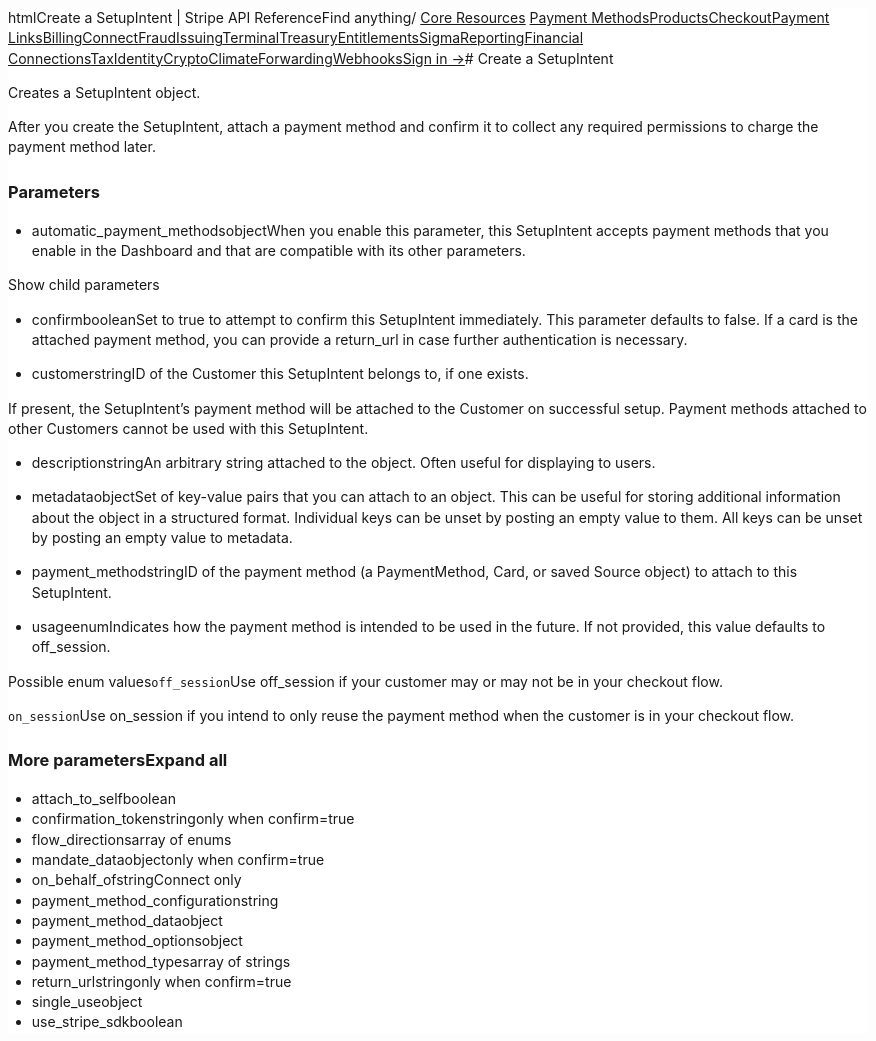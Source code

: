 htmlCreate a SetupIntent | Stripe API Reference[](/api)Find anything/
[Core Resources](#)
[Payment Methods](#)[Products](#)[Checkout](#)[Payment Links](#)[Billing](#)[Connect](#)[Fraud](#)[Issuing](#)[Terminal](#)[Treasury](#)[Entitlements](#)[Sigma](#)[Reporting](#)[Financial Connections](#)[Tax](#)[Identity](#)[Crypto](#)[Climate](#)[Forwarding](#)[Webhooks](#)[Sign in →](https://dashboard.stripe.com/login)# Create a SetupIntent

Creates a SetupIntent object.

After you create the SetupIntent, attach a payment method and confirm it to collect any required permissions to charge the payment method later.

### Parameters

- automatic_payment_methodsobjectWhen you enable this parameter, this SetupIntent accepts payment methods that you enable in the Dashboard and that are compatible with its other parameters.

Show child parameters
- confirmbooleanSet to true to attempt to confirm this SetupIntent immediately. This parameter defaults to false. If a card is the attached payment method, you can provide a return_url in case further authentication is necessary.


- customerstringID of the Customer this SetupIntent belongs to, if one exists.

If present, the SetupIntent’s payment method will be attached to the Customer on successful setup. Payment methods attached to other Customers cannot be used with this SetupIntent.


- descriptionstringAn arbitrary string attached to the object. Often useful for displaying to users.


- metadataobjectSet of key-value pairs that you can attach to an object. This can be useful for storing additional information about the object in a structured format. Individual keys can be unset by posting an empty value to them. All keys can be unset by posting an empty value to metadata.


- payment_methodstringID of the payment method (a PaymentMethod, Card, or saved Source object) to attach to this SetupIntent.


- usageenumIndicates how the payment method is intended to be used in the future. If not provided, this value defaults to off_session.

Possible enum values`off_session`Use off_session if your customer may or may not be in your checkout flow.

`on_session`Use on_session if you intend to only reuse the payment method when the customer is in your checkout flow.



### More parametersExpand all

- attach_to_selfboolean
- confirmation_tokenstringonly when confirm=true
- flow_directionsarray of enums
- mandate_dataobjectonly when confirm=true
- on_behalf_ofstringConnect only
- payment_method_configurationstring
- payment_method_dataobject
- payment_method_optionsobject
- payment_method_typesarray of strings
- return_urlstringonly when confirm=true
- single_useobject
- use_stripe_sdkboolean
